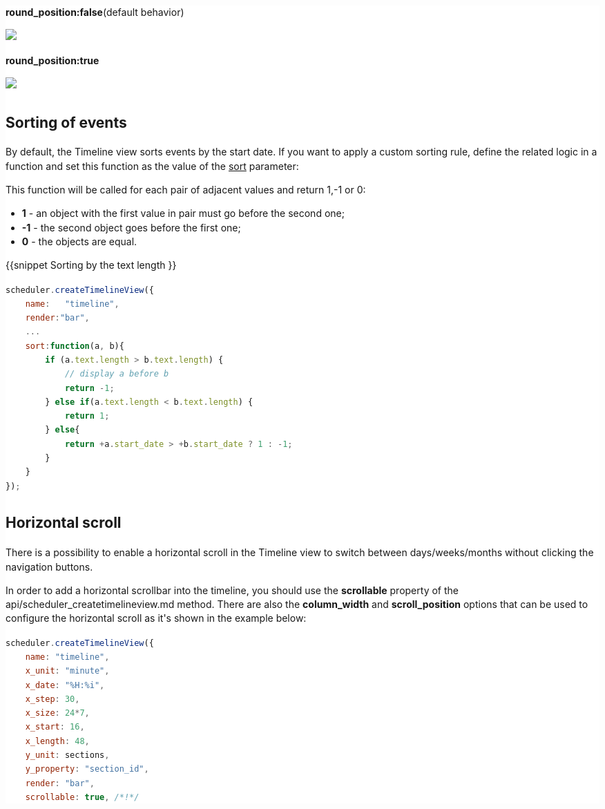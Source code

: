 **round_position:false**(default behavior)

<img src="stretching_events_01.png"/>


**round_position:true**

<img src="stretching_events_02.png"/>


Sorting of events
----------------------

By default, the Timeline view sorts events by the start date. If you want to apply a custom sorting rule, define the related logic in a function and set this function as the value
of the [sort](api/scheduler_createtimelineview.md) parameter:

This function will be called for each pair of adjacent values and return 1,-1 or 0:

- **1** - an object with the first value in pair must go before the second one;
- **-1** - the second object goes before the first one;
- **0** - the objects are equal.

{{snippet
Sorting by the text length
}}
~~~js
scheduler.createTimelineView({
    name:   "timeline",
    render:"bar",
    ...
    sort:function(a, b){
		if (a.text.length > b.text.length) {
			// display a before b
			return -1;
		} else if(a.text.length < b.text.length) {
        	return 1;
        } else{
			return +a.start_date > +b.start_date ? 1 : -1;
		}
	}
});
~~~


Horizontal scroll
------------------------

There is a possibility to enable a horizontal scroll in the Timeline view to switch between days/weeks/months without clicking the navigation buttons. 

In order to add a horizontal scrollbar into the timeline, you should use the **scrollable** property of the api/scheduler_createtimelineview.md method.
There are also the **column_width** and **scroll_position** options that can be used to configure the horizontal scroll as it's shown in the example below: 

~~~js
scheduler.createTimelineView({
	name: "timeline",
	x_unit:	"minute",
	x_date:	"%H:%i",
	x_step:	30,
	x_size: 24*7,
	x_start: 16,
	x_length: 48,
	y_unit:	sections,
	y_property:	"section_id",
	render: "bar",
	scrollable: true, /*!*/ 
~~~
